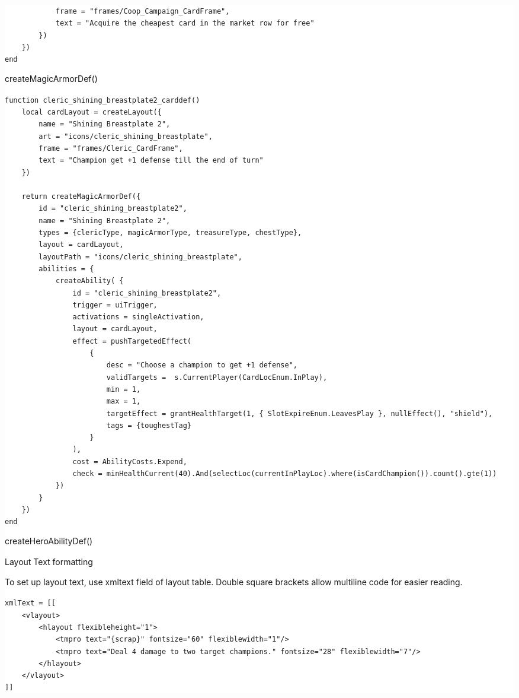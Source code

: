                 frame = "frames/Coop_Campaign_CardFrame",
                text = "Acquire the cheapest card in the market row for free"
            })
        })
    end

createMagicArmorDef()

    function cleric_shining_breastplate2_carddef()
        local cardLayout = createLayout({
            name = "Shining Breastplate 2",
            art = "icons/cleric_shining_breastplate",
            frame = "frames/Cleric_CardFrame",
            text = "Champion get +1 defense till the end of turn"
        })
        
        return createMagicArmorDef({
            id = "cleric_shining_breastplate2",
            name = "Shining Breastplate 2",
            types = {clericType, magicArmorType, treasureType, chestType},
            layout = cardLayout,
            layoutPath = "icons/cleric_shining_breastplate",
            abilities = {
                createAbility( {
                    id = "cleric_shining_breastplate2",
                    trigger = uiTrigger,
                    activations = singleActivation,
                    layout = cardLayout,
                    effect = pushTargetedEffect(
                        {
                            desc = "Choose a champion to get +1 defense",
                            validTargets =  s.CurrentPlayer(CardLocEnum.InPlay),
                            min = 1,
                            max = 1,
                            targetEffect = grantHealthTarget(1, { SlotExpireEnum.LeavesPlay }, nullEffect(), "shield"),
                            tags = {toughestTag}                        
                        }
                    ),
                    cost = AbilityCosts.Expend,
                    check = minHealthCurrent(40).And(selectLoc(currentInPlayLoc).where(isCardChampion()).count().gte(1))
                })
            }        
        })
    end

createHeroAbilityDef()

Layout Text formatting

To set up layout text, use xmltext field of layout table. Double square brackets allow multiline code for easier reading.


    xmlText = [[
        <vlayout>
            <hlayout flexibleheight="1">
                <tmpro text="{scrap}" fontsize="60" flexiblewidth="1"/>
                <tmpro text="Deal 4 damage to two target champions." fontsize="28" flexiblewidth="7"/>
            </hlayout>
        </vlayout>
    ]]

